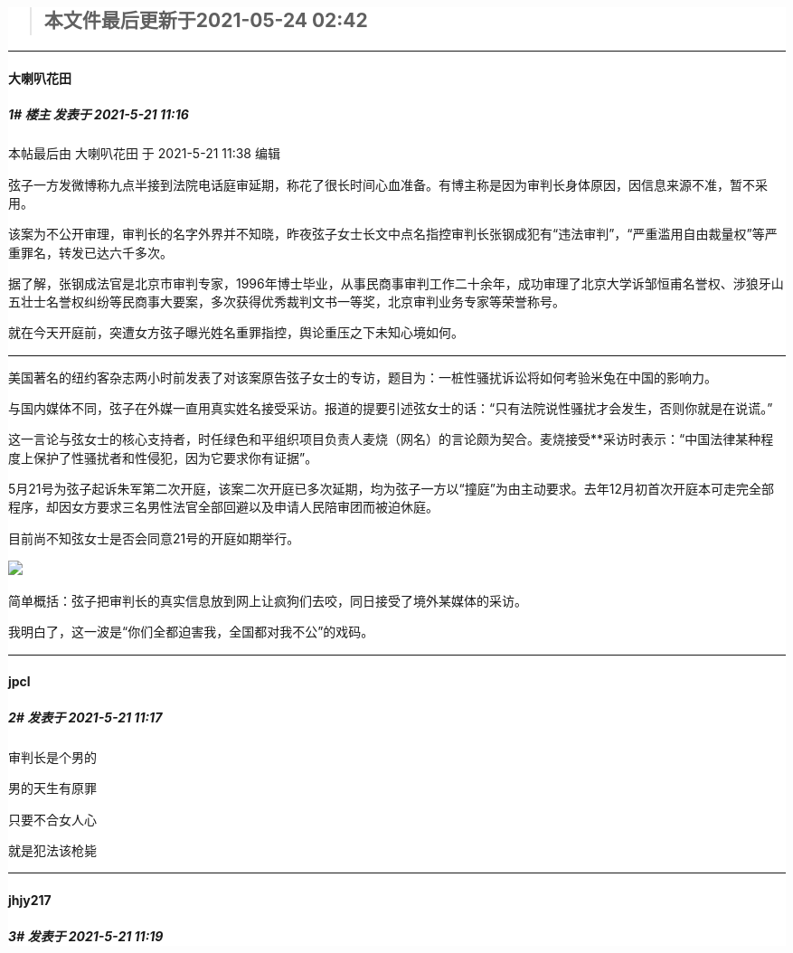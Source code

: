 > ## **本文件最后更新于2021-05-24 02:42** 



*****

####  大喇叭花田  
##### 1#       楼主       发表于 2021-5-21 11:16


 本帖最后由 大喇叭花田 于 2021-5-21 11:38 编辑 

弦子一方发微博称九点半接到法院电话庭审延期，称花了很长时间心血准备。有博主称是因为审判长身体原因，因信息来源不准，暂不采用。


该案为不公开审理，审判长的名字外界并不知晓，昨夜弦子女士长文中点名指控审判长张钢成犯有“违法审判”，“严重滥用自由裁量权”等严重罪名，转发已达六千多次。


据了解，张钢成法官是北京市审判专家，1996年博士毕业，从事民商事审判工作二十余年，成功审理了北京大学诉邹恒甫名誉权、涉狼牙山五壮士名誉权纠纷等民商事大要案，多次获得优秀裁判文书一等奖，北京审判业务专家等荣誉称号。


就在今天开庭前，突遭女方弦子曝光姓名重罪指控，舆论重压之下未知心境如何。

-----------------------------
美国著名的纽约客杂志两小时前发表了对该案原告弦子女士的专访，题目为：一桩性骚扰诉讼将如何考验米兔在中国的影响力。

与国内媒体不同，弦子在外媒一直用真实姓名接受采访。报道的提要引述弦女士的话：“只有法院说性骚扰才会发生，否则你就是在说谎。”

这一言论与弦女士的核心支持者，时任绿色和平组织项目负责人麦烧（网名）的言论颇为契合。麦烧接受**采访时表示：“中国法律某种程度上保护了性骚扰者和性侵犯，因为它要求你有证据”。

5月21号为弦子起诉朱军第二次开庭，该案二次开庭已多次延期，均为弦子一方以“撞庭”为由主动要求。去年12月初首次开庭本可走完全部程序，却因女方要求三名男性法官全部回避以及申请人民陪审团而被迫休庭。

目前尚不知弦女士是否会同意21号的开庭如期举行。

<img src="http://wx1.sinaimg.cn/mw690/71ad0be1ly1gqpuzj6pzhj20rs1s1wiq.jpg" referrerpolicy="no-referrer">


简单概括：弦子把审判长的真实信息放到网上让疯狗们去咬，同日接受了境外某媒体的采访。


我明白了，这一波是“你们全都迫害我，全国都对我不公”的戏码。


*****

####  jpcl  
##### 2#       发表于 2021-5-21 11:17


审判长是个男的

男的天生有原罪

只要不合女人心

就是犯法该枪毙


*****

####  jhjy217  
##### 3#       发表于 2021-5-21 11:19
